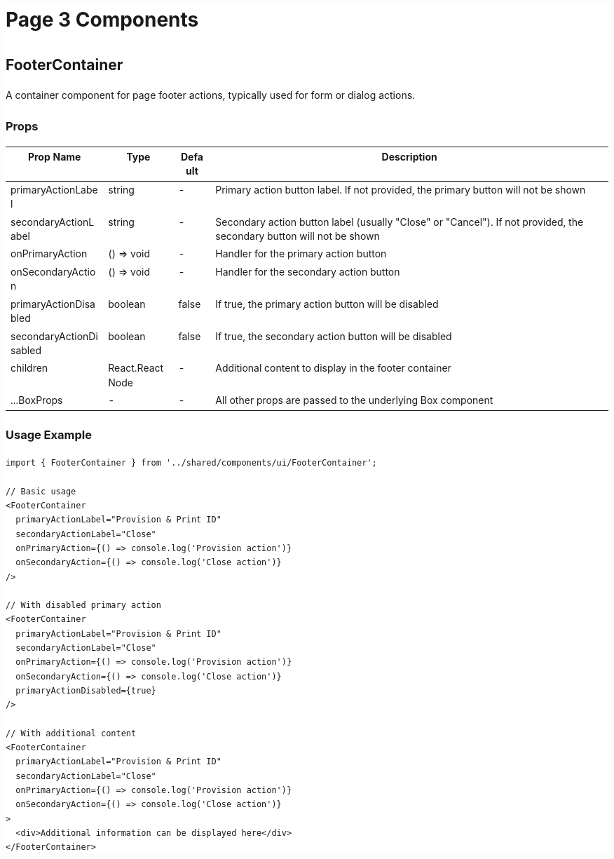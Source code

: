 # Page 3 Components

## FooterContainer

A container component for page footer actions, typically used for form or dialog actions.

### Props

| Prop Name | Type | Default | Description |
|-----------|------|---------|-------------|
| primaryActionLabel | string | - | Primary action button label. If not provided, the primary button will not be shown |
| secondaryActionLabel | string | - | Secondary action button label (usually "Close" or "Cancel"). If not provided, the secondary button will not be shown |
| onPrimaryAction | () => void | - | Handler for the primary action button |
| onSecondaryAction | () => void | - | Handler for the secondary action button |
| primaryActionDisabled | boolean | false | If true, the primary action button will be disabled |
| secondaryActionDisabled | boolean | false | If true, the secondary action button will be disabled |
| children | React.ReactNode | - | Additional content to display in the footer container |
| ...BoxProps | - | - | All other props are passed to the underlying Box component |

### Usage Example

```tsx
import { FooterContainer } from '../shared/components/ui/FooterContainer';

// Basic usage
<FooterContainer
  primaryActionLabel="Provision & Print ID"
  secondaryActionLabel="Close"
  onPrimaryAction={() => console.log('Provision action')}
  onSecondaryAction={() => console.log('Close action')}
/>

// With disabled primary action
<FooterContainer
  primaryActionLabel="Provision & Print ID"
  secondaryActionLabel="Close"
  onPrimaryAction={() => console.log('Provision action')}
  onSecondaryAction={() => console.log('Close action')}
  primaryActionDisabled={true}
/>

// With additional content
<FooterContainer
  primaryActionLabel="Provision & Print ID"
  secondaryActionLabel="Close"
  onPrimaryAction={() => console.log('Provision action')}
  onSecondaryAction={() => console.log('Close action')}
>
  <div>Additional information can be displayed here</div>
</FooterContainer>
```
